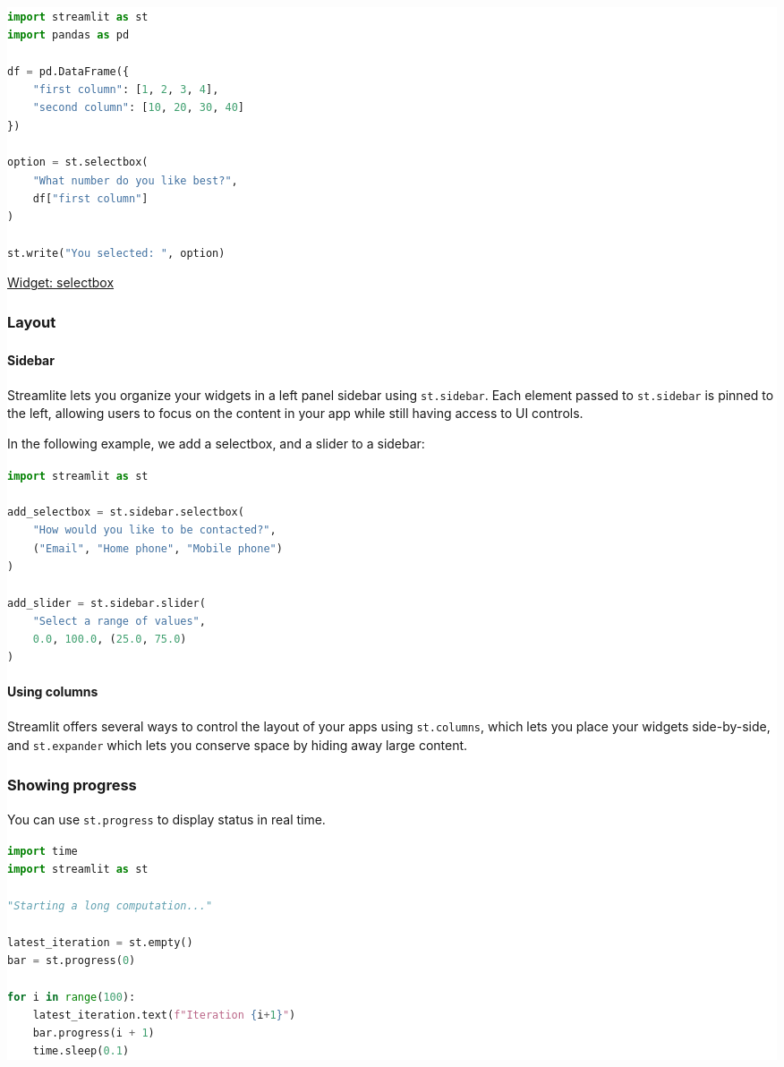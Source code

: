 ```python
import streamlit as st
import pandas as pd

df = pd.DataFrame({
    "first column": [1, 2, 3, 4],
    "second column": [10, 20, 30, 40]
})

option = st.selectbox(
    "What number do you like best?",
    df["first column"]
)

st.write("You selected: ", option)
```

[Widget: selectbox](10_widgets-st-selectbox.py)


### Layout

#### Sidebar

Streamlite lets you organize your widgets in a left panel sidebar using `st.sidebar`. Each element passed to `st.sidebar` is pinned to the left, allowing users to focus on the content in your app while still having access to UI controls.

In the following example, we add a selectbox, and a slider to a sidebar:

```python
import streamlit as st

add_selectbox = st.sidebar.selectbox(
    "How would you like to be contacted?",
    ("Email", "Home phone", "Mobile phone")
)

add_slider = st.sidebar.slider(
    "Select a range of values",
    0.0, 100.0, (25.0, 75.0)
)
```

#### Using columns

Streamlit offers several ways to control the layout of your apps using `st.columns`, which lets you place your widgets side-by-side, and `st.expander` which lets you conserve space by hiding away large content.


### Showing progress

You can use `st.progress` to display status in real time.

```python
import time
import streamlit as st

"Starting a long computation..."

latest_iteration = st.empty()
bar = st.progress(0)

for i in range(100):
    latest_iteration.text(f"Iteration {i+1}")
    bar.progress(i + 1)
    time.sleep(0.1)
```